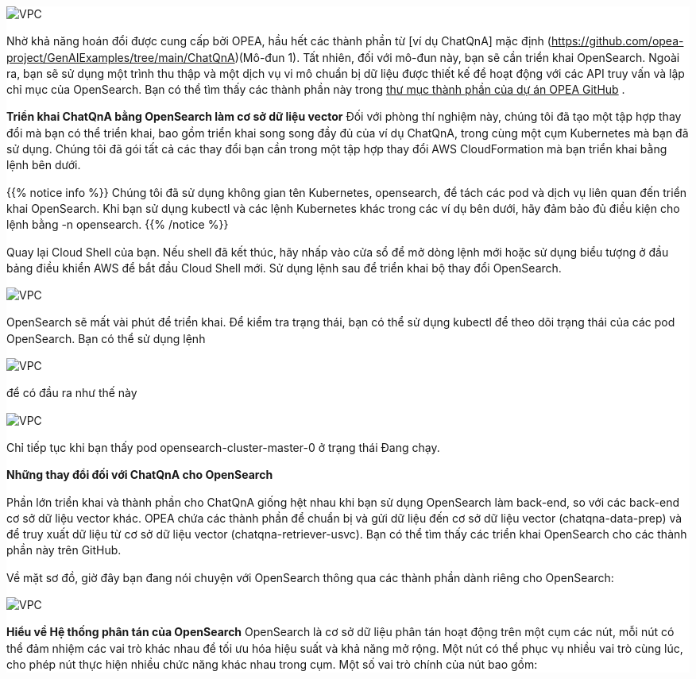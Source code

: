 ![VPC](/10000/images/4.s3/image080.png)

Nhờ khả năng hoán đổi được cung cấp bởi OPEA, hầu hết các thành phần từ [ví dụ ChatQnA] mặc định (https://github.com/opea-project/GenAIExamples/tree/main/ChatQnA)(Mô-đun 1). Tất nhiên, đối với mô-đun này, bạn sẽ cần triển khai OpenSearch. Ngoài ra, bạn sẽ sử dụng một trình thu thập và một dịch vụ vi mô chuẩn bị dữ liệu được thiết kế để hoạt động với các API truy vấn và lập chỉ mục của OpenSearch. Bạn có thể tìm thấy các thành phần này trong [thư mục thành phần của dự án OPEA GitHub](https://github.com/opea-project/GenAIComps/tree/main/comps) .

**Triển khai ChatQnA bằng OpenSearch làm cơ sở dữ liệu vector**
Đối với phòng thí nghiệm này, chúng tôi đã tạo một tập hợp thay đổi mà bạn có thể triển khai, bao gồm triển khai song song đầy đủ của ví dụ ChatQnA, trong cùng một cụm Kubernetes mà bạn đã sử dụng. Chúng tôi đã gói tất cả các thay đổi bạn cần trong một tập hợp thay đổi AWS CloudFormation mà bạn triển khai bằng lệnh bên dưới.

{{% notice info %}}
Chúng tôi đã sử dụng không gian tên Kubernetes, opensearch, để tách các pod và dịch vụ liên quan đến triển khai OpenSearch. Khi bạn sử dụng kubectl và các lệnh Kubernetes khác trong các ví dụ bên dưới, hãy đảm bảo đủ điều kiện cho lệnh bằng -n opensearch.
{{% /notice %}}

Quay lại Cloud Shell của bạn. Nếu shell đã kết thúc, hãy nhấp vào cửa sổ để mở dòng lệnh mới hoặc sử dụng biểu tượng ở đầu bảng điều khiển AWS để bắt đầu Cloud Shell mới. Sử dụng lệnh sau để triển khai bộ thay đổi OpenSearch.

![VPC](/10000/images/4.s3/image081.png)

OpenSearch sẽ mất vài phút để triển khai. Để kiểm tra trạng thái, bạn có thể sử dụng kubectl để theo dõi trạng thái của các pod OpenSearch. Bạn có thể sử dụng lệnh

![VPC](/10000/images/4.s3/image082.png)

để có đầu ra như thế này

![VPC](/10000/images/4.s3/image083.png)

Chỉ tiếp tục khi bạn thấy pod opensearch-cluster-master-0 ở trạng thái Đang chạy.

**Những thay đổi đối với ChatQnA cho OpenSearch**

Phần lớn triển khai và thành phần cho ChatQnA giống hệt nhau khi bạn sử dụng OpenSearch làm back-end, so với các back-end cơ sở dữ liệu vector khác. OPEA chứa các thành phần để chuẩn bị và gửi dữ liệu đến cơ sở dữ liệu vector (chatqna-data-prep) và để truy xuất dữ liệu từ cơ sở dữ liệu vector (chatqna-retriever-usvc). Bạn có thể tìm thấy các triển khai OpenSearch cho các thành phần này trên GitHub.

Về mặt sơ đồ, giờ đây bạn đang nói chuyện với OpenSearch thông qua các thành phần dành riêng cho OpenSearch:

![VPC](/10000/images/4.s3/image084.png)

**Hiểu về Hệ thống phân tán của OpenSearch**
OpenSearch là cơ sở dữ liệu phân tán hoạt động trên một cụm các nút, mỗi nút có thể đảm nhiệm các vai trò khác nhau để tối ưu hóa hiệu suất và khả năng mở rộng. Một nút có thể phục vụ nhiều vai trò cùng lúc, cho phép nút thực hiện nhiều chức năng khác nhau trong cụm. Một số vai trò chính của nút bao gồm:
